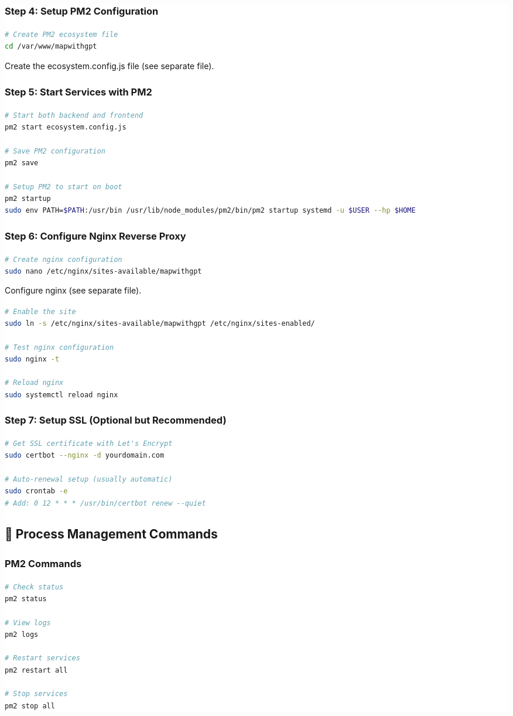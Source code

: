 ### Step 4: Setup PM2 Configuration
```bash
# Create PM2 ecosystem file
cd /var/www/mapwithgpt
```

Create the ecosystem.config.js file (see separate file).

### Step 5: Start Services with PM2
```bash
# Start both backend and frontend
pm2 start ecosystem.config.js

# Save PM2 configuration
pm2 save

# Setup PM2 to start on boot
pm2 startup
sudo env PATH=$PATH:/usr/bin /usr/lib/node_modules/pm2/bin/pm2 startup systemd -u $USER --hp $HOME
```

### Step 6: Configure Nginx Reverse Proxy
```bash
# Create nginx configuration
sudo nano /etc/nginx/sites-available/mapwithgpt
```

Configure nginx (see separate file).

```bash
# Enable the site
sudo ln -s /etc/nginx/sites-available/mapwithgpt /etc/nginx/sites-enabled/

# Test nginx configuration
sudo nginx -t

# Reload nginx
sudo systemctl reload nginx
```

### Step 7: Setup SSL (Optional but Recommended)
```bash
# Get SSL certificate with Let's Encrypt
sudo certbot --nginx -d yourdomain.com

# Auto-renewal setup (usually automatic)
sudo crontab -e
# Add: 0 12 * * * /usr/bin/certbot renew --quiet
```

## 🔧 Process Management Commands

### PM2 Commands
```bash
# Check status
pm2 status

# View logs
pm2 logs

# Restart services
pm2 restart all

# Stop services
pm2 stop all
```